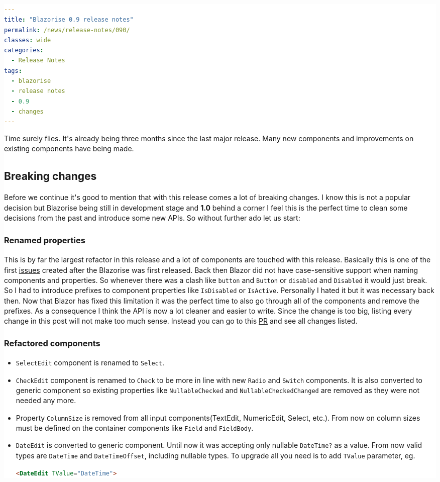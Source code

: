 ```yaml
---
title: "Blazorise 0.9 release notes"
permalink: /news/release-notes/090/
classes: wide
categories:
  - Release Notes
tags:
  - blazorise
  - release notes
  - 0.9
  - changes
---
```


Time surely flies. It's already being three months since the last major release. Many new components and improvements on existing components have being made.

## Breaking changes

Before we continue it's good to mention that with this release comes a lot of breaking changes. I know this is not a popular decision but Blazorise being still in development stage and **1.0** behind a corner I feel this is the perfect time to clean some decisions from the past and introduce some new APIs. So without further ado let us start:

### Renamed properties

This is by far the largest refactor in this release and a lot of components are touched with this release. Basically this is one of the first [issues](https://github.com/Megabit/Blazorise/issues/4) created after the Blazorise was first released. Back then Blazor did not have case-sensitive support when naming components and properties. So whenever there was a clash like `button` and `Button` or `disabled` and `Disabled` it would just break. So I had to introduce prefixes to component properties like `IsDisabled` or `IsActive`. Personally I hated it but it was necessary back then. Now that Blazor has fixed this limitation it was the perfect time to also go through all of the components and remove the prefixes. As a consequence I think the API is now a lot cleaner and easier to write. Since the change is too big, listing every change in this post will not make too much sense. Instead you can go to this [PR](https://github.com/Megabit/Blazorise/pull/536) and see all changes listed.

### Refactored components

- `SelectEdit` component is renamed to `Select`.
- `CheckEdit` component is renamed to `Check` to be more in line with new `Radio` and `Switch` components. It is also converted to generic component so existing properties like `NullableChecked` and `NullableCheckedChanged` are removed as they were not needed any more.
- Property `ColumnSize` is removed from all input components(TextEdit, NumericEdit, Select, etc.). From now on column sizes must be defined on the container components like `Field` and `FieldBody`.
- `DateEdit` is converted to generic component. Until now it was accepting only nullable `DateTime?` as a value. From now valid types are `DateTime` and `DateTimeOffset`, including nullable types. To upgrade all you need is to add `TValue` parameter, eg.

  ```html
  <DateEdit TValue="DateTime">
  ```

